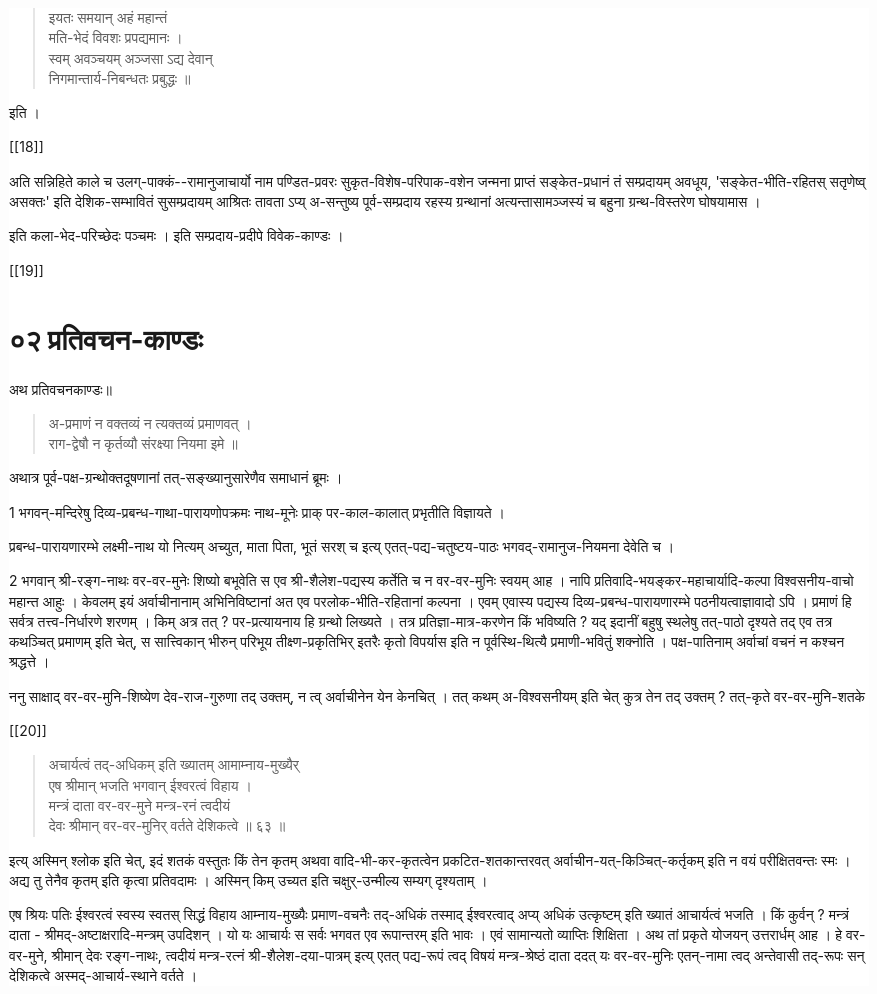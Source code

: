 > इयतः समयान् अहं महान्तं  
मति-भेदं विवशः प्रपद्यमानः ।  
स्वम् अवञ्चयम् अञ्जसा ऽद्य देवान्  
निगमान्तार्य-निबन्धतः प्रबुद्धः ॥ 

इति । 

[[18]]

अति सन्निहिते काले च उलग्-पाक्कं--रामानुजाचार्यो नाम पण्डित-प्रवरः सुकृत-विशेष-परिपाक-वशेन जन्मना प्राप्तं सङ्केत-प्रधानं तं सम्प्रदायम् अवधूय, 'सङ्केत-भीति-रहितस् सतृणेष्व् असक्तः' इति देशिक-सम्भावितं सुसम्प्रदायम् आश्रितः तावता ऽप्य् अ-सन्तुष्य पूर्व-सम्प्रदाय रहस्य ग्रन्थानां अत्यन्तासामञ्जस्यं च बहुना ग्रन्थ-विस्तरेण घोषयामास । 

इति कला-भेद-परिच्छेदः पञ्चमः । 
इति सम्प्रदाय-प्रदीपे विवेक-काण्डः । 

[[19]]
# ०२ प्रतिवचन-काण्डः

अथ प्रतिवचनकाण्डः॥ 

> अ-प्रमाणं न वक्तव्यं न त्यक्तव्यं प्रमाणवत् ।  
राग-द्वेषौ न कृर्तव्यौ संरक्ष्या नियमा इमे ॥ 

अथात्र पूर्व-पक्ष-ग्रन्थोक्तदूषणानां तत्-सङ्ख्यानुसारेणैव समाधानं ब्रूमः ।

1 भगवन्-मन्दिरेषु दिव्य-प्रबन्ध-गाथा-पारायणोपक्रमः नाथ-मूनेः प्राक् पर-काल-कालात् प्रभृतीति विज्ञायते । 

प्रबन्ध-पारायणारम्भे लक्ष्मी-नाथ यो नित्यम् अच्युत, माता पिता, भूतं सरश् च इत्य् एतत्-पद्य-चतुष्टय-पाठः भगवद्-रामानुज-नियमना देवेति च । 

2 भगवान् श्री-रङ्ग-नाथः वर-वर-मुनेः शिष्यो बभूवेति स एव श्री-शैलेश-पद्यस्य कर्तेति च न वर-वर-मुनिः स्वयम् आह । नापि प्रतिवादि-भयङ्कर-महाचार्यादि-कल्पा विश्वसनीय-वाचो महान्त आहुः । केवलम् इयं अर्वाचीनानाम् अभिनिविष्टानां अत एव परलोक-भीति-रहितानां कल्पना । एवम् एवास्य पद्यस्य दिव्य-प्रबन्ध-पारायणारम्भे पठनीयत्वाज्ञावादो ऽपि । प्रमाणं हि सर्वत्र तत्त्व-निर्धारणे शरणम् । किम् अत्र तत् ? पर-प्रत्यायनाय हि ग्रन्थो लिख्यते । तत्र प्रतिज्ञा-मात्र-करणेन किं भविष्यति ? यद् इदानीं बहुषु स्थलेषु तत्-पाठो दृश्यते तद् एव तत्र कथञ्चित् प्रमाणम् इति चेत्, स सात्त्विकान् भीरुन् परिभूय तीक्ष्ण-प्रकृतिभिर् इतरैः कृतो विपर्यास इति न पूर्वस्थि-थित्यै प्रमाणी-भवितुं शक्नोति । पक्ष-पातिनाम् अर्वाचां वचनं न कश्चन श्रद्धत्ते । 

ननु साक्षाद् वर-वर-मुनि-शिष्येण देव-राज-गुरुणा तद् उक्तम्, न त्व् अर्वाचीनेन येन केनचित् । तत् कथम् अ-विश्वसनीयम् इति चेत् कुत्र तेन तद् उक्तम् ? तत्-कृते वर-वर-मुनि-शतके 

[[20]]

> अचार्यत्वं तद्-अधिकम् इति ख्यातम् आमाम्नाय-मुख्यैर्  
एष श्रीमान् भजति भगवान् ईश्वरत्वं विहाय ।  
मन्त्रं दाता वर-वर-मुने मन्त्र-रनं त्वदीयं  
देवः श्रीमान् वर-वर-मुनिर् वर्तते देशिकत्वे ॥ ६३ ॥ 

इत्य् अस्मिन् श्लोक इति चेत्, इदं शतकं वस्तुतः किं तेन कृतम् अथवा वादि-भी-कर-कृतत्वेन प्रकटित-शतकान्तरवत् अर्वाचीन-यत्-किञ्चित्-कर्तृकम् इति न वयं परीक्षितवन्तः स्मः । अद्य तु तेनैव कृतम् इति कृत्वा प्रतिवदामः । अस्मिन् किम् उच्यत इति चक्षुर्-उन्मील्य सम्यग् दृश्यताम् । 

एष श्रियः पतिः ईश्वरत्वं स्वस्य स्वतस् सिद्धं विहाय आम्नाय-मुख्यैः प्रमाण-वचनैः तद्-अधिकं तस्माद् ईश्वरत्वाद् अप्य् अधिकं उत्कृष्टम् इति ख्यातं आचार्यत्वं भजति । किं कुर्वन् ? मन्त्रं दाता - श्रीमद्-अष्टाक्षरादि-मन्त्रम् उपदिशन् । यो यः आचार्यः स सर्वः भगवत एव रूपान्तरम् इति भावः । एवं सामान्यतो व्याप्तिः शिक्षिता । अथ तां प्रकृते योजयन् उत्तरार्धम् आह । हे वर-वर-मुने, श्रीमान् देवः रङ्ग-नाथः, त्वदीयं मन्त्र-रत्नं श्री-शैलेश-दया-पात्रम् इत्य् एतत् पद्य-रूपं त्वद् विषयं मन्त्र-श्रेष्ठं दाता ददत् यः वर-वर-मुनिः एतन्-नामा त्वद् अन्तेवासी तद्-रूपः सन् देशिकत्वे अस्मद्-आचार्य-स्थाने वर्तते । 


[^१_४]: तत्-कल्पकानां भाषा-प्रबन्ध-रूप-दिव्य-प्रबन्ध-कृतां शठकोपादीनाम् अर्चाः प्रतिमाः ।